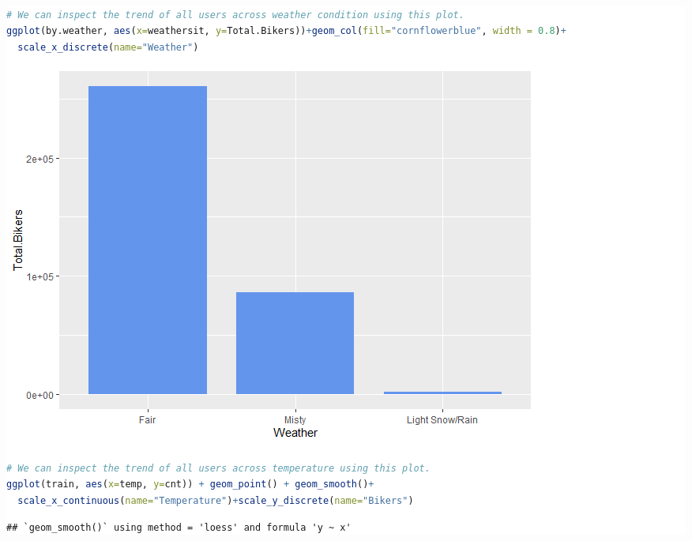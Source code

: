 ``` r
# We can inspect the trend of all users across weather condition using this plot.
ggplot(by.weather, aes(x=weathersit, y=Total.Bikers))+geom_col(fill="cornflowerblue", width = 0.8)+
  scale_x_discrete(name="Weather")
```

![](Thursday_files/figure-gfm/unnamed-chunk-3-5.png)

``` r
# We can inspect the trend of all users across temperature using this plot.
ggplot(train, aes(x=temp, y=cnt)) + geom_point() + geom_smooth()+
  scale_x_continuous(name="Temperature")+scale_y_discrete(name="Bikers")
```

    ## `geom_smooth()` using method = 'loess' and formula 'y ~ x'
